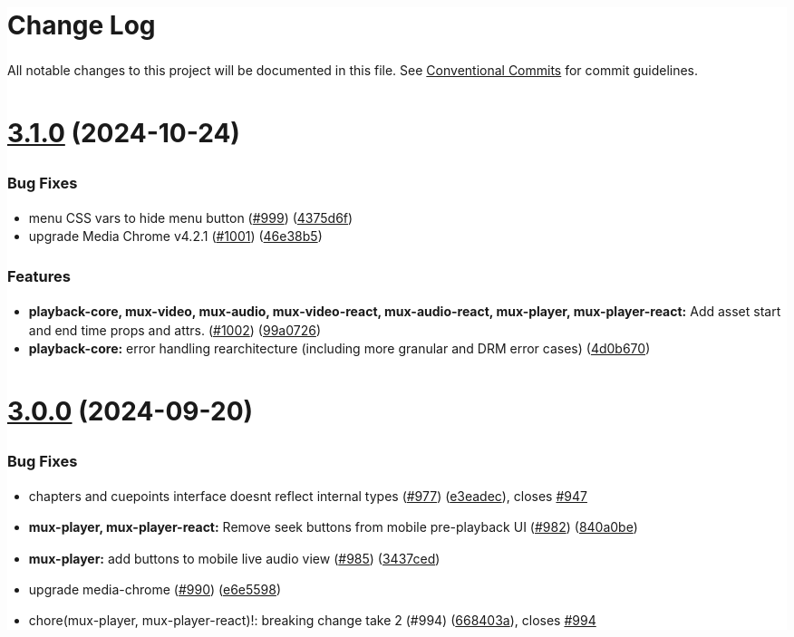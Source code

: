 # Change Log

All notable changes to this project will be documented in this file.
See [Conventional Commits](https://conventionalcommits.org) for commit guidelines.

# [3.1.0](https://github.com/muxinc/elements/compare/@mux/mux-player@3.0.0...@mux/mux-player@3.1.0) (2024-10-24)


### Bug Fixes

* menu CSS vars to hide menu button ([#999](https://github.com/muxinc/elements/issues/999)) ([4375d6f](https://github.com/muxinc/elements/commit/4375d6f0cb3c56eaee291521ad14c8eb5feb5d59))
* upgrade Media Chrome v4.2.1 ([#1001](https://github.com/muxinc/elements/issues/1001)) ([46e38b5](https://github.com/muxinc/elements/commit/46e38b5504ce2738c9b896e7424e3cb506e62fdf))


### Features

* **playback-core, mux-video, mux-audio, mux-video-react, mux-audio-react, mux-player, mux-player-react:** Add asset start and end time props and attrs. ([#1002](https://github.com/muxinc/elements/issues/1002)) ([99a0726](https://github.com/muxinc/elements/commit/99a07268cfa78ee026a0ee7b7f9af90fcf3feb4c))
* **playback-core:** error handling rearchitecture (including more granular and DRM error cases)  ([4d0b670](https://github.com/muxinc/elements/commit/4d0b670eacb57f44891fab781941dab6e97e06fe))





# [3.0.0](https://github.com/muxinc/elements/compare/@mux/mux-player@2.9.1...@mux/mux-player@3.0.0) (2024-09-20)


### Bug Fixes

* chapters and cuepoints interface doesnt reflect internal types ([#977](https://github.com/muxinc/elements/issues/977)) ([e3eadec](https://github.com/muxinc/elements/commit/e3eadec050160ed44f01b91b4a49e84cce9188fc)), closes [#947](https://github.com/muxinc/elements/issues/947)
* **mux-player, mux-player-react:** Remove seek buttons from mobile pre-playback UI ([#982](https://github.com/muxinc/elements/issues/982)) ([840a0be](https://github.com/muxinc/elements/commit/840a0be0b8b9feccee3cd0cb69c7156f81b1b8cc))
* **mux-player:** add buttons to mobile live audio view ([#985](https://github.com/muxinc/elements/issues/985)) ([3437ced](https://github.com/muxinc/elements/commit/3437ced3fd01c7078cd32ee585fd69378aec0620))
* upgrade media-chrome ([#990](https://github.com/muxinc/elements/issues/990)) ([e6e5598](https://github.com/muxinc/elements/commit/e6e559870e44ada3953dc7c5caef06d1986655ca))


* chore(mux-player, mux-player-react)!: breaking change take 2 (#994) ([668403a](https://github.com/muxinc/elements/commit/668403adf97aae14e3acba667e42965f03d9ec97)), closes [#994](https://github.com/muxinc/elements/issues/994)
